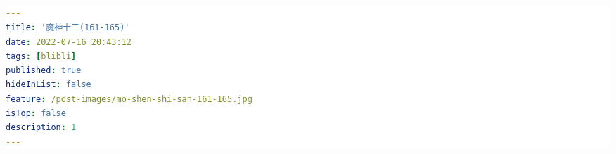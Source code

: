 ```yaml
---
title: '魔神十三(161-165)'
date: 2022-07-16 20:43:12
tags: [blibli]
published: true
hideInList: false
feature: /post-images/mo-shen-shi-san-161-165.jpg
isTop: false
description: 1
---
```


<iframe  
 height=850 
 width=90% 
 src="https://www.ixigua.com/iframe/7155085867693179400?autoplay=0"  
 frameborder=0  
 allowfullscreen>
 </iframe>
<iframe  
 height=850 
 width=90% 
 src="https://www.ixigua.com/iframe/7155457031212630542?autoplay=0" 
 frameborder=0  
 allowfullscreen>
 </iframe>
<iframe  
 height=850 
 width=90% 
 src="//player.bilibili.com/player.html?aid=901712012&bvid=BV16N4y1w7UR&cid=865441330&page=1"
 frameborder=0  
 allowfullscreen>
 </iframe>
<iframe  
 height=850 
 width=90% 
 src="https://www.ixigua.com/iframe/7156216854783099406?autoplay=0" 
 frameborder=0  
 allowfullscreen>
 </iframe>
<iframe  
 height=850 
 width=90% 
 src="https://www.ixigua.com/iframe/7156545032596652575?autoplay=0" 
 frameborder=0  
 allowfullscreen>
 </iframe>
